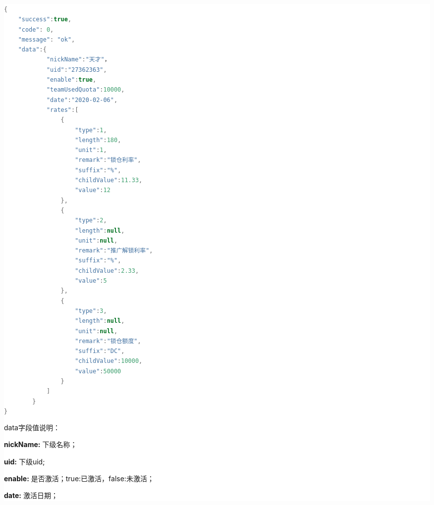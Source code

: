 ```java
{
    "success":true,
    "code": 0,
    "message": "ok",
    "data":{
            "nickName":"天才"，
            "uid":"27362363",
            "enable":true,
        	"teamUsedQuota":10000,
            "date":"2020-02-06",
            "rates":[
                {
                    "type":1,
                    "length":180,
                    "unit":1,
                    "remark":"锁仓利率",
                    "suffix":"%",
                    "childValue":11.33,
                    "value":12
                },
                {
                    "type":2,
                    "length":null,
                    "unit":null,
                    "remark":"推广解锁利率",
                    "suffix":"%",
                    "childValue":2.33,
                    "value":5
                },
                {
                    "type":3,
                    "length":null,
                    "unit":null,
                    "remark":"锁仓额度",
                    "suffix":"DC",
                    "childValue":10000,
                    "value":50000
                }
            ]
        }
}
```

data字段值说明：

**nickName:** 下级名称；

**uid:** 下级uid;

**enable:** 是否激活；true:已激活，false:未激活；

**date:** 激活日期；
